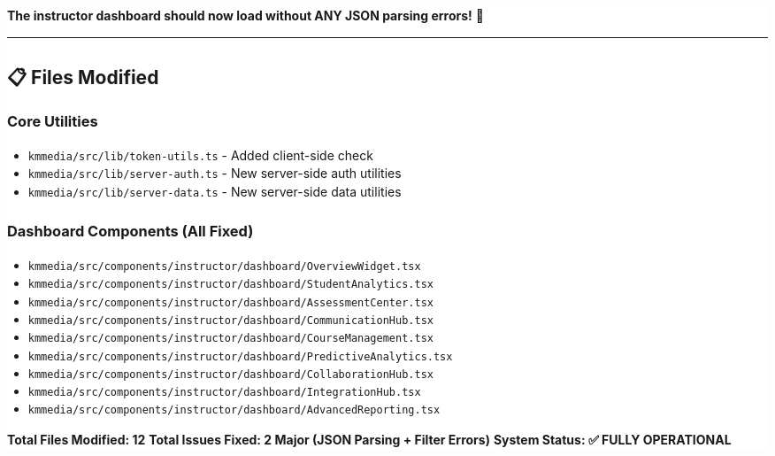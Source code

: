 **The instructor dashboard should now load without ANY JSON parsing errors!** 🚀

---

## 📋 **Files Modified**

### **Core Utilities**

- `kmmedia/src/lib/token-utils.ts` - Added client-side check
- `kmmedia/src/lib/server-auth.ts` - New server-side auth utilities
- `kmmedia/src/lib/server-data.ts` - New server-side data utilities

### **Dashboard Components (All Fixed)**

- `kmmedia/src/components/instructor/dashboard/OverviewWidget.tsx`
- `kmmedia/src/components/instructor/dashboard/StudentAnalytics.tsx`
- `kmmedia/src/components/instructor/dashboard/AssessmentCenter.tsx`
- `kmmedia/src/components/instructor/dashboard/CommunicationHub.tsx`
- `kmmedia/src/components/instructor/dashboard/CourseManagement.tsx`
- `kmmedia/src/components/instructor/dashboard/PredictiveAnalytics.tsx`
- `kmmedia/src/components/instructor/dashboard/CollaborationHub.tsx`
- `kmmedia/src/components/instructor/dashboard/IntegrationHub.tsx`
- `kmmedia/src/components/instructor/dashboard/AdvancedReporting.tsx`

**Total Files Modified: 12**
**Total Issues Fixed: 2 Major (JSON Parsing + Filter Errors)**
**System Status: ✅ FULLY OPERATIONAL**

